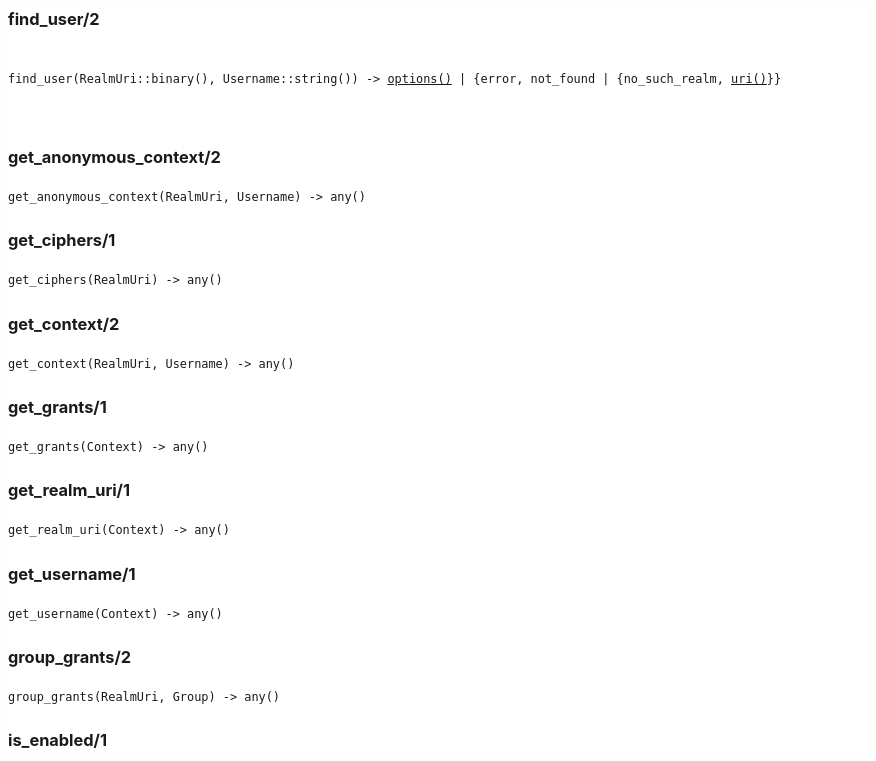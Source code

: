 <a name="find_user-2"></a>

### find_user/2 ###

<pre><code>
find_user(RealmUri::binary(), Username::string()) -&gt; <a href="#type-options">options()</a> | {error, not_found | {no_such_realm, <a href="#type-uri">uri()</a>}}
</code></pre>
<br />

<a name="get_anonymous_context-2"></a>

### get_anonymous_context/2 ###

`get_anonymous_context(RealmUri, Username) -> any()`

<a name="get_ciphers-1"></a>

### get_ciphers/1 ###

`get_ciphers(RealmUri) -> any()`

<a name="get_context-2"></a>

### get_context/2 ###

`get_context(RealmUri, Username) -> any()`

<a name="get_grants-1"></a>

### get_grants/1 ###

`get_grants(Context) -> any()`

<a name="get_realm_uri-1"></a>

### get_realm_uri/1 ###

`get_realm_uri(Context) -> any()`

<a name="get_username-1"></a>

### get_username/1 ###

`get_username(Context) -> any()`

<a name="group_grants-2"></a>

### group_grants/2 ###

`group_grants(RealmUri, Group) -> any()`

<a name="is_enabled-1"></a>

### is_enabled/1 ###
